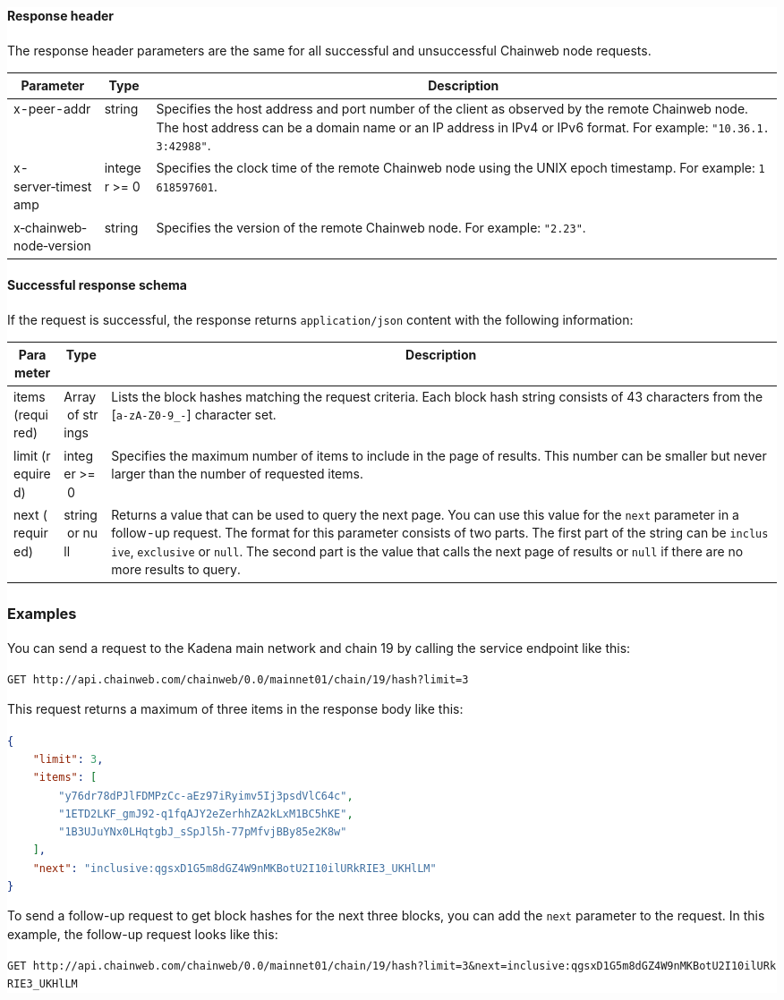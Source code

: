 #### Response header

The response header parameters are the same for all successful and unsuccessful Chainweb node requests.

| Parameter | Type | Description
| --------- | ---- | -----------
| x-peer-addr	| string | Specifies the host address and port number of the client as observed by the remote Chainweb node. The host address can be a domain name or an IP address in IPv4 or IPv6 format. For example: `"10.36.1.3:42988"`.
| x-server&#8209;timestamp | integer&nbsp;>=&nbsp;0 | Specifies the clock time of the remote Chainweb node using the UNIX epoch timestamp. For example: `1618597601`.
| x&#8209;chainweb&#8209;node&#8209;version	| string | Specifies the version of the remote Chainweb node. For example: `"2.23"`.

#### Successful response schema

If the request is successful, the response returns `application/json` content with the following information:

| Parameter | Type | Description
| --------- | ---- | -----------
| items&nbsp;(required) | Array&nbsp;of&nbsp;strings | Lists the block hashes matching the request criteria. Each block hash string consists of 43 characters from the [`a-zA-Z0-9_-`] character set.
| limit&nbsp;(required) | integer&nbsp;>=&nbsp;0 | Specifies the maximum number of items to include in the page of results. This number can be smaller but never larger than the number of requested items.
| next&nbsp;(required) | string&nbsp;or&nbsp;null | Returns a value that can be used to query the next page. You can use this value for the `next` parameter in a follow-up request. The format for this parameter consists of two parts. The first part of the string can be `inclusive`, `exclusive` or `null`. The second part is the value that calls the next page of results or `null` if there are no more results to query.

### Examples

You can send a request to the Kadena main network and chain 19 by calling the service endpoint like this:

```Postman
GET http://api.chainweb.com/chainweb/0.0/mainnet01/chain/19/hash?limit=3
```

This request returns a maximum of three items in the response body like this:

```json
{
    "limit": 3,
    "items": [
        "y76dr78dPJlFDMPzCc-aEz97iRyimv5Ij3psdVlC64c",
        "1ETD2LKF_gmJ92-q1fqAJY2eZerhhZA2kLxM1BC5hKE",
        "1B3UJuYNx0LHqtgbJ_sSpJl5h-77pMfvjBBy85e2K8w"
    ],
    "next": "inclusive:qgsxD1G5m8dGZ4W9nMKBotU2I10ilURkRIE3_UKHlLM"
}
```

To send a follow-up request to get block hashes for the next three blocks, you can add the `next` parameter to the request.
In this example, the follow-up request looks like this:

```Postman
GET http://api.chainweb.com/chainweb/0.0/mainnet01/chain/19/hash?limit=3&next=inclusive:qgsxD1G5m8dGZ4W9nMKBotU2I10ilURkRIE3_UKHlLM
``` 
